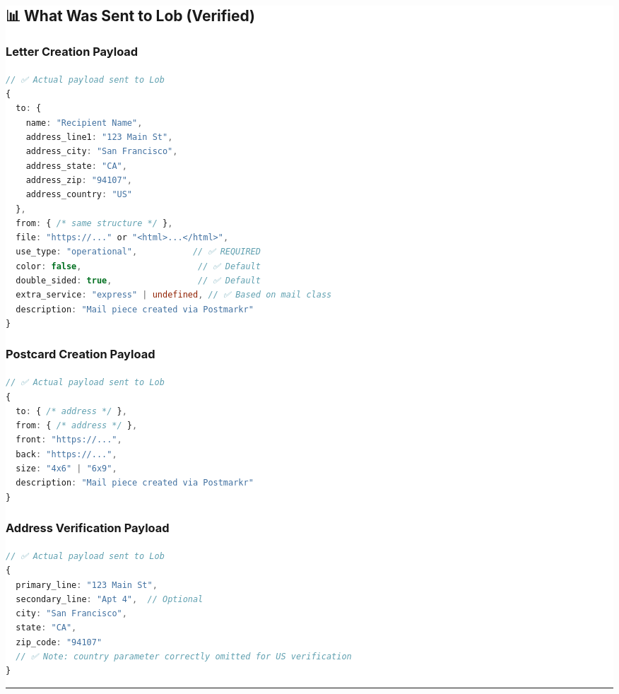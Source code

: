 ## 📊 What Was Sent to Lob (Verified)

### Letter Creation Payload
```typescript
// ✅ Actual payload sent to Lob
{
  to: {
    name: "Recipient Name",
    address_line1: "123 Main St",
    address_city: "San Francisco",
    address_state: "CA",
    address_zip: "94107",
    address_country: "US"
  },
  from: { /* same structure */ },
  file: "https://..." or "<html>...</html>",
  use_type: "operational",           // ✅ REQUIRED
  color: false,                       // ✅ Default
  double_sided: true,                 // ✅ Default
  extra_service: "express" | undefined, // ✅ Based on mail class
  description: "Mail piece created via Postmarkr"
}
```

### Postcard Creation Payload
```typescript
// ✅ Actual payload sent to Lob
{
  to: { /* address */ },
  from: { /* address */ },
  front: "https://...",
  back: "https://...",
  size: "4x6" | "6x9",
  description: "Mail piece created via Postmarkr"
}
```

### Address Verification Payload
```typescript
// ✅ Actual payload sent to Lob
{
  primary_line: "123 Main St",
  secondary_line: "Apt 4",  // Optional
  city: "San Francisco",
  state: "CA",
  zip_code: "94107"
  // ✅ Note: country parameter correctly omitted for US verification
}
```

---
